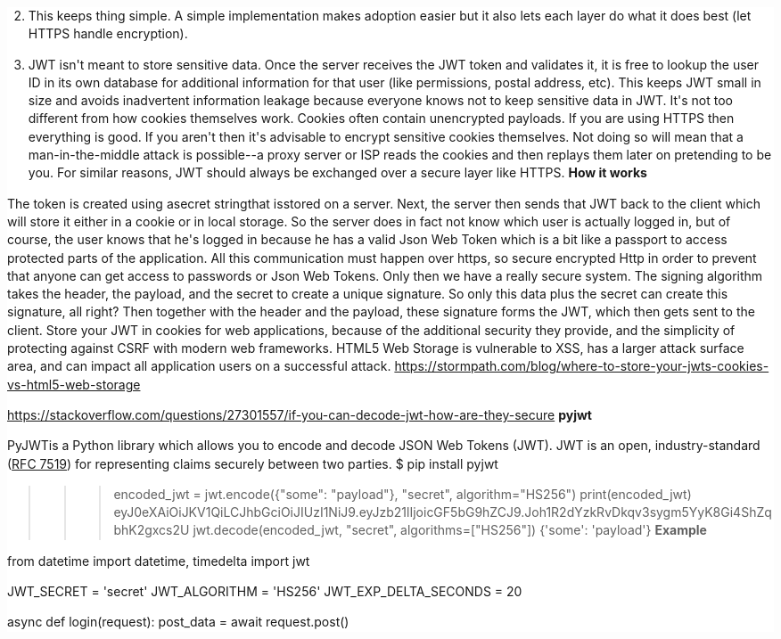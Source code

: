 2.  This keeps thing simple. A simple implementation makes adoption easier but it also lets each layer do what it does best (let HTTPS handle encryption).

3.  JWT isn't meant to store sensitive data. Once the server receives the JWT token and validates it, it is free to lookup the user ID in its own database for additional information for that user (like permissions, postal address, etc). This keeps JWT small in size and avoids inadvertent information leakage because everyone knows not to keep sensitive data in JWT.
It's not too different from how cookies themselves work. Cookies often contain unencrypted payloads. If you are using HTTPS then everything is good. If you aren't then it's advisable to encrypt sensitive cookies themselves. Not doing so will mean that a man-in-the-middle attack is possible--a proxy server or ISP reads the cookies and then replays them later on pretending to be you. For similar reasons, JWT should always be exchanged over a secure layer like HTTPS.
**How it works**

The token is created using asecret stringthat isstored on a server. Next, the server then sends that JWT back to the client which will store it either in a cookie or in local storage.
So the server does in fact not know which user is actually logged in, but of course, the user knows that he's logged in because he has a valid Json Web Token which is a bit like a passport to access protected parts of the application.
All this communication must happen over https, so secure encrypted Http in order to prevent that anyone can get access to passwords or Json Web Tokens. Only then we have a really secure system.
The signing algorithm takes the header, the payload, and the secret to create a unique signature. So only this data plus the secret can create this signature, all right? Then together with the header and the payload, these signature forms the JWT, which then gets sent to the client.
Store your JWT in cookies for web applications, because of the additional security they provide, and the simplicity of protecting against CSRF with modern web frameworks. HTML5 Web Storage is vulnerable to XSS, has a larger attack surface area, and can impact all application users on a successful attack.
<https://stormpath.com/blog/where-to-store-your-jwts-cookies-vs-html5-web-storage>

<https://stackoverflow.com/questions/27301557/if-you-can-decode-jwt-how-are-they-secure>
**pyjwt**

PyJWTis a Python library which allows you to encode and decode JSON Web Tokens (JWT). JWT is an open, industry-standard ([RFC 7519](https://tools.ietf.org/html/rfc7519)) for representing claims securely between two parties.
$ pip install pyjwt
>>> encoded_jwt = jwt.encode({"some": "payload"}, "secret", algorithm="HS256")
>>> print(encoded_jwt)
eyJ0eXAiOiJKV1QiLCJhbGciOiJIUzI1NiJ9.eyJzb21lIjoicGF5bG9hZCJ9.Joh1R2dYzkRvDkqv3sygm5YyK8Gi4ShZqbhK2gxcs2U
>>> jwt.decode(encoded_jwt, "secret", algorithms=["HS256"])
{'some': 'payload'}
**Example**

from datetime import datetime, timedelta
import jwt

JWT_SECRET = 'secret'
JWT_ALGORITHM = 'HS256'
JWT_EXP_DELTA_SECONDS = 20

async def login(request):
post_data = await request.post()
